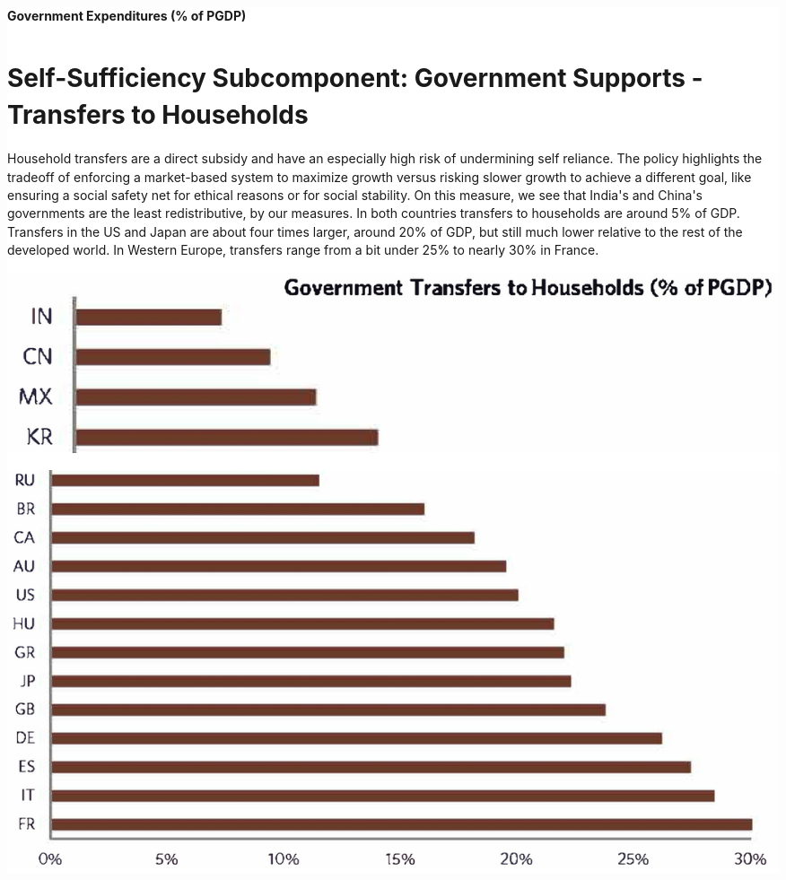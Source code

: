 
**Government Expenditures (% of PGDP)** 

# Self-Sufficiency Subcomponent: Government Supports - Transfers to Households

Household transfers are a direct subsidy and have an especially high risk of undermining self reliance. The policy highlights the tradeoff of enforcing a market-based system to maximize growth versus risking slower growth to achieve a different goal, like ensuring a social safety net for ethical reasons or for social stability. On this measure, we see that India's and China's governments are the least redistributive, by our measures. In both countries transfers to households are around 5% of GDP. Transfers in the US and Japan are about four times larger, around 20% of GDP, but still much lower relative to the rest of the developed world. In Western Europe, transfers range from a bit under 25% to nearly 30% in France.

![](Attachments/EconomicMachine_page_43_Figure_2.jpeg)

![](Attachments/EconomicMachine_page_43_Figure_4.jpeg)
